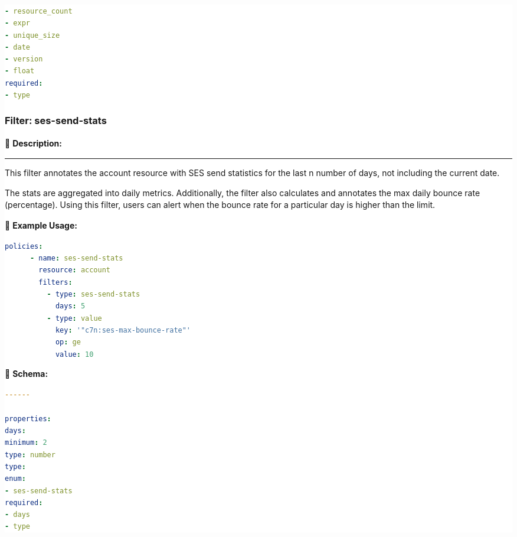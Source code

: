 ```yaml
- resource_count
- expr
- unique_size
- date
- version
- float
required:
- type
```


### Filter: ses-send-stats
<a name="filter-ses-send-stats"></a>
📌 **Description:**

----

This filter annotates the account resource with SES send statistics for the
last n number of days, not including the current date.

The stats are aggregated into daily metrics. Additionally, the filter also
calculates and annotates the max daily bounce rate (percentage). Using this filter,
users can alert when the bounce rate for a particular day is higher than the limit.

📌 **Example Usage:**

```yaml
policies:
      - name: ses-send-stats
        resource: account
        filters:
          - type: ses-send-stats
            days: 5
          - type: value
            key: '"c7n:ses-max-bounce-rate"'
            op: ge
            value: 10
```

📌 **Schema:**

```yaml
------

properties:
days:
minimum: 2
type: number
type:
enum:
- ses-send-stats
required:
- days
- type
```
